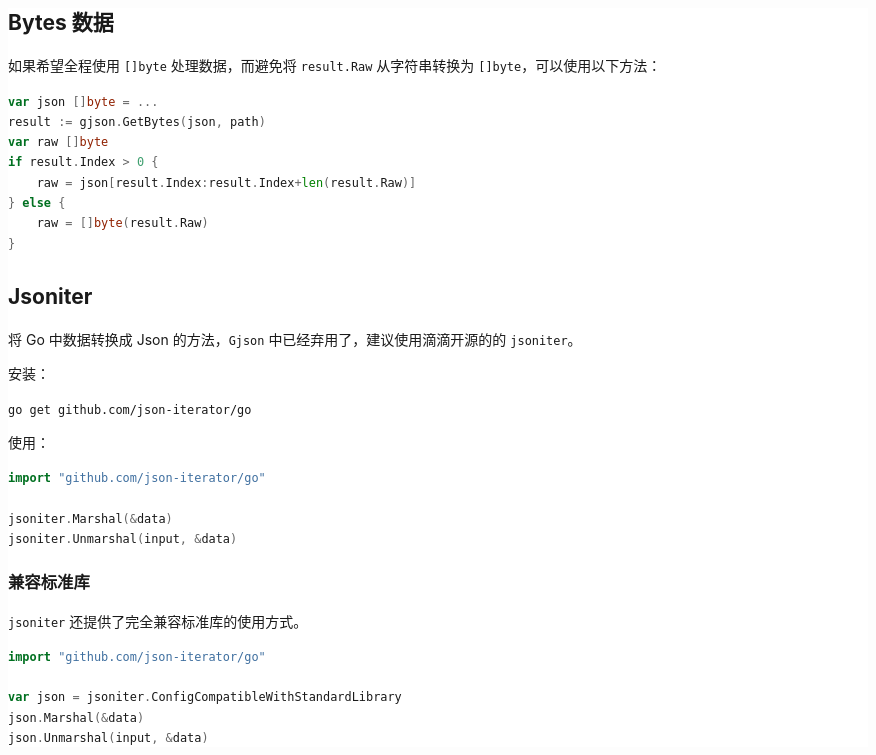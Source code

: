 ## Bytes 数据

如果希望全程使用 `[]byte` 处理数据，而避免将 `result.Raw` 从字符串转换为 `[]byte`，可以使用以下方法：

```go
var json []byte = ...
result := gjson.GetBytes(json, path)
var raw []byte
if result.Index > 0 {
    raw = json[result.Index:result.Index+len(result.Raw)]
} else {
    raw = []byte(result.Raw)
}
```

## Jsoniter

将 Go 中数据转换成 Json 的方法，`Gjson` 中已经弃用了，建议使用滴滴开源的的 `jsoniter`。

安装：

```bash
go get github.com/json-iterator/go
```

使用：

```go
import "github.com/json-iterator/go"

jsoniter.Marshal(&data)
jsoniter.Unmarshal(input, &data)
```

### 兼容标准库

`jsoniter` 还提供了完全兼容标准库的使用方式。

```go
import "github.com/json-iterator/go"

var json = jsoniter.ConfigCompatibleWithStandardLibrary
json.Marshal(&data)
json.Unmarshal(input, &data)
```

